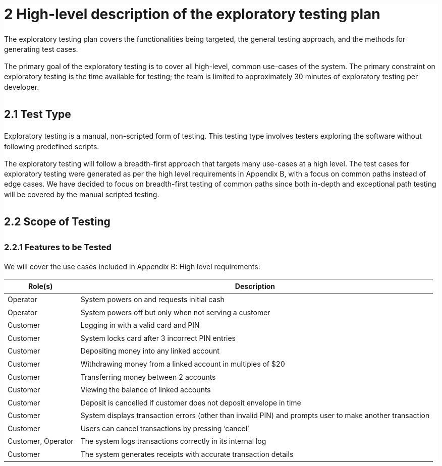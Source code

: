 
# 2 High-level description of the exploratory testing plan

The exploratory testing plan covers the functionalities being targeted, the general testing approach, and the methods for generating test cases.

The primary goal of the exploratory testing is to cover all high-level, common use-cases of the system. The primary constraint on exploratory testing is the time available for testing; the team is limited to approximately 30 minutes of exploratory testing per developer.

## 2.1 Test Type

Exploratory testing is a manual, non-scripted form of testing. This testing type involves testers exploring the software without following predefined scripts.   

The exploratory testing will follow a breadth-first approach that targets many use-cases at a high level. The test cases for exploratory testing were generated as per the high level requirements in Appendix B, with a focus on common paths instead of edge cases. We have decided to focus on breadth-first testing of common paths since both in-depth and exceptional path testing will be covered by the manual scripted testing.

## 2.2 Scope of Testing

### 2.2.1 Features to be Tested

We will cover the use cases included in Appendix B: High level requirements:

| Role(s)            | Description |
|--------------------|-------------|
| Operator          | System powers on and requests initial cash |
| Operator          | System powers off but only when not serving a customer |
| Customer          | Logging in with a valid card and PIN |
| Customer          | System locks card after 3 incorrect PIN entries |
| Customer          | Depositing money into any linked account |
| Customer          | Withdrawing money from a linked account in multiples of $20 |
| Customer          | Transferring money between 2 accounts |
| Customer          | Viewing the balance of linked accounts |
| Customer          | Deposit is cancelled if customer does not deposit envelope in time |
| Customer          | System displays transaction errors (other than invalid PIN) and prompts user to make another transaction |
| Customer          | Users can cancel transactions by pressing ‘cancel’ |
| Customer, Operator | The system logs transactions correctly in its internal log |
| Customer          | The system generates receipts with accurate transaction details |

